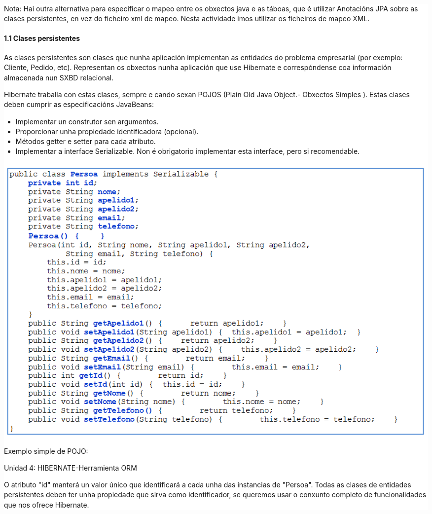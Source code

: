 Nota: Hai outra alternativa para especificar o mapeo entre os obxectos java e as táboas, que é utilizar Anotacións JPA sobre as clases persistentes, en vez do ficheiro xml de mapeo. Nesta actividade imos utilizar os ficheiros de mapeo XML.

#### 1.1 Clases persistentes

As clases persistentes son clases que nunha aplicación implementan as entidades do problema empresarial (por exemplo: Cliente, Pedido, etc). Representan os obxectos nunha aplicación que use Hibernate e correspóndense coa información almacenada nun SXBD relacional.

Hibernate traballa con estas clases, sempre e cando sexan POJOS (Plain Old Java Object.- Obxectos Simples ). Estas clases deben cumprir as especificacións JavaBeans:

* Implementar un construtor sen argumentos.
* Proporcionar unha propiedade identificadora (opcional).
* Métodos getter e setter para cada atributo.
* Implementar a interface Serializable. Non é obrigatorio implementar esta interface, pero si recomendable.

![imagen_2_1.png](resources/Acceso%20a%20datos/UNIDAD4%20HIBERNATE%20MAPEO%20CON%20FICHEROS%20XML/images/imagen_2_1.png)

Exemplo simple de POJO:

Unidad 4: HIBERNATE-Herramienta ORM

O atributo "id" manterá un valor único que identificará a cada unha das instancias de "Persoa". Todas as clases de entidades persistentes deben ter unha propiedade que sirva como identificador, se queremos usar o conxunto completo de funcionalidades que nos ofrece Hibernate.
